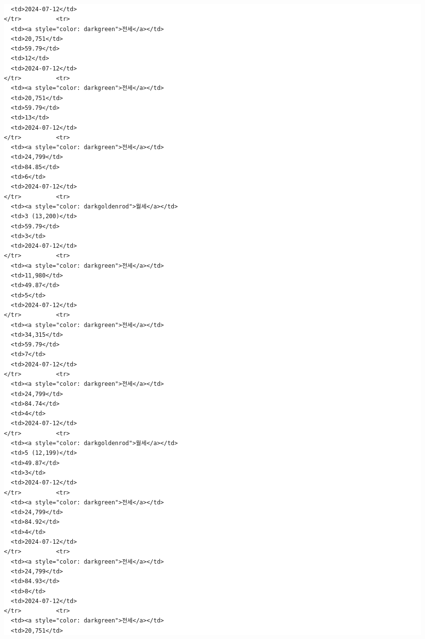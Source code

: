       <td>2024-07-12</td>
    </tr>          <tr>
      <td><a style="color: darkgreen">전세</a></td>
      <td>20,751</td>
      <td>59.79</td>
      <td>12</td>
      <td>2024-07-12</td>
    </tr>          <tr>
      <td><a style="color: darkgreen">전세</a></td>
      <td>20,751</td>
      <td>59.79</td>
      <td>13</td>
      <td>2024-07-12</td>
    </tr>          <tr>
      <td><a style="color: darkgreen">전세</a></td>
      <td>24,799</td>
      <td>84.85</td>
      <td>6</td>
      <td>2024-07-12</td>
    </tr>          <tr>
      <td><a style="color: darkgoldenrod">월세</a></td>
      <td>3 (13,200)</td>
      <td>59.79</td>
      <td>3</td>
      <td>2024-07-12</td>
    </tr>          <tr>
      <td><a style="color: darkgreen">전세</a></td>
      <td>11,980</td>
      <td>49.87</td>
      <td>5</td>
      <td>2024-07-12</td>
    </tr>          <tr>
      <td><a style="color: darkgreen">전세</a></td>
      <td>34,315</td>
      <td>59.79</td>
      <td>7</td>
      <td>2024-07-12</td>
    </tr>          <tr>
      <td><a style="color: darkgreen">전세</a></td>
      <td>24,799</td>
      <td>84.74</td>
      <td>4</td>
      <td>2024-07-12</td>
    </tr>          <tr>
      <td><a style="color: darkgoldenrod">월세</a></td>
      <td>5 (12,199)</td>
      <td>49.87</td>
      <td>3</td>
      <td>2024-07-12</td>
    </tr>          <tr>
      <td><a style="color: darkgreen">전세</a></td>
      <td>24,799</td>
      <td>84.92</td>
      <td>4</td>
      <td>2024-07-12</td>
    </tr>          <tr>
      <td><a style="color: darkgreen">전세</a></td>
      <td>24,799</td>
      <td>84.93</td>
      <td>8</td>
      <td>2024-07-12</td>
    </tr>          <tr>
      <td><a style="color: darkgreen">전세</a></td>
      <td>20,751</td>